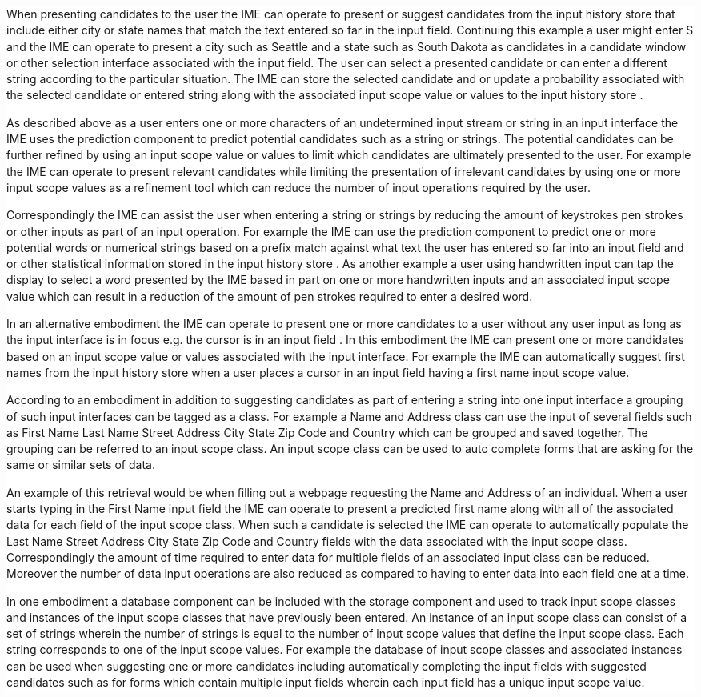 When presenting candidates to the user the IME can operate to present or suggest candidates from the input history store that include either city or state names that match the text entered so far in the input field. Continuing this example a user might enter S and the IME can operate to present a city such as Seattle and a state such as South Dakota as candidates in a candidate window or other selection interface associated with the input field. The user can select a presented candidate or can enter a different string according to the particular situation. The IME can store the selected candidate and or update a probability associated with the selected candidate or entered string along with the associated input scope value or values to the input history store .

As described above as a user enters one or more characters of an undetermined input stream or string in an input interface the IME uses the prediction component to predict potential candidates such as a string or strings. The potential candidates can be further refined by using an input scope value or values to limit which candidates are ultimately presented to the user. For example the IME can operate to present relevant candidates while limiting the presentation of irrelevant candidates by using one or more input scope values as a refinement tool which can reduce the number of input operations required by the user.

Correspondingly the IME can assist the user when entering a string or strings by reducing the amount of keystrokes pen strokes or other inputs as part of an input operation. For example the IME can use the prediction component to predict one or more potential words or numerical strings based on a prefix match against what text the user has entered so far into an input field and or other statistical information stored in the input history store . As another example a user using handwritten input can tap the display to select a word presented by the IME based in part on one or more handwritten inputs and an associated input scope value which can result in a reduction of the amount of pen strokes required to enter a desired word.

In an alternative embodiment the IME can operate to present one or more candidates to a user without any user input as long as the input interface is in focus e.g. the cursor is in an input field . In this embodiment the IME can present one or more candidates based on an input scope value or values associated with the input interface. For example the IME can automatically suggest first names from the input history store when a user places a cursor in an input field having a first name input scope value.

According to an embodiment in addition to suggesting candidates as part of entering a string into one input interface a grouping of such input interfaces can be tagged as a class. For example a Name and Address class can use the input of several fields such as First Name Last Name Street Address City State Zip Code and Country which can be grouped and saved together. The grouping can be referred to an input scope class. An input scope class can be used to auto complete forms that are asking for the same or similar sets of data.

An example of this retrieval would be when filling out a webpage requesting the Name and Address of an individual. When a user starts typing in the First Name input field the IME can operate to present a predicted first name along with all of the associated data for each field of the input scope class. When such a candidate is selected the IME can operate to automatically populate the Last Name Street Address City State Zip Code and Country fields with the data associated with the input scope class. Correspondingly the amount of time required to enter data for multiple fields of an associated input class can be reduced. Moreover the number of data input operations are also reduced as compared to having to enter data into each field one at a time.

In one embodiment a database component can be included with the storage component and used to track input scope classes and instances of the input scope classes that have previously been entered. An instance of an input scope class can consist of a set of strings wherein the number of strings is equal to the number of input scope values that define the input scope class. Each string corresponds to one of the input scope values. For example the database of input scope classes and associated instances can be used when suggesting one or more candidates including automatically completing the input fields with suggested candidates such as for forms which contain multiple input fields wherein each input field has a unique input scope value.
